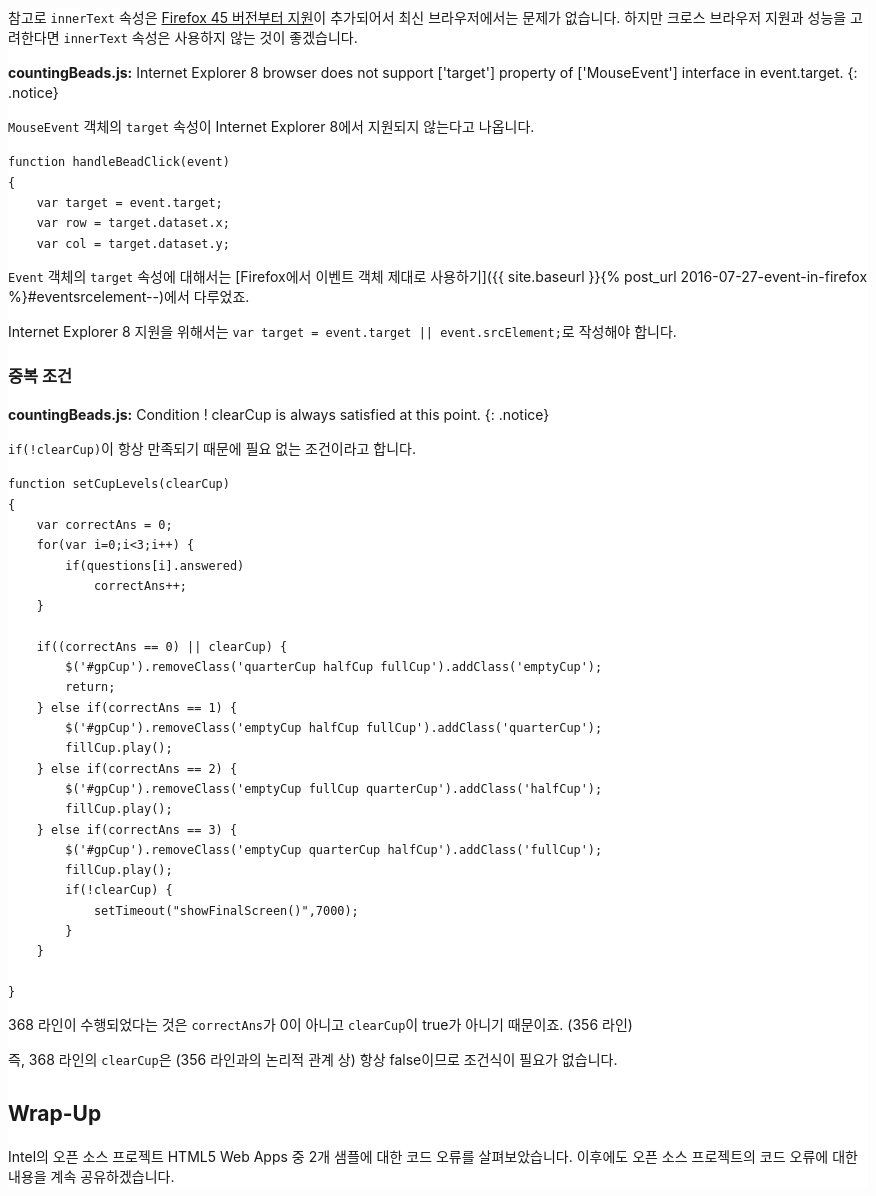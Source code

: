 참고로 `innerText` 속성은 [Firefox 45 버전부터 지원](https://developer.mozilla.org/en-US/docs/Web/API/Node/innerText)이 추가되어서 최신 브라우저에서는 문제가 없습니다. 하지만 크로스 브라우저 지원과 성능을 고려한다면 `innerText` 속성은 사용하지 않는 것이 좋겠습니다.

**countingBeads.js:** Internet Explorer 8 browser does not support ['target'] property of ['MouseEvent'] interface in event.target.
{: .notice}

`MouseEvent` 객체의 `target` 속성이 Internet Explorer 8에서 지원되지 않는다고 나옵니다.

<pre class="line-numbers" data-start="217" data-line="3"><code class="language-javascript">function handleBeadClick(event)
{
	var target = event.target;
	var row = target.dataset.x;
	var col = target.dataset.y;
</code></pre>

`Event` 객체의 `target` 속성에 대해서는 [Firefox에서 이벤트 객체 제대로 사용하기]({{ site.baseurl }}{% post_url 2016-07-27-event-in-firefox %}#eventsrcelement--)에서 다루었죠.

Internet Explorer 8 지원을 위해서는 `var target = event.target || event.srcElement;`로 작성해야 합니다.

### 중복 조건
**countingBeads.js:** Condition ! clearCup is always satisfied at this point.
{: .notice}

`if(!clearCup)`이 항상 만족되기 때문에 필요 없는 조건이라고 합니다.

<pre class="line-numbers" data-start="348" data-line="9,21"><code class="language-javascript">function setCupLevels(clearCup)
{
	var correctAns = 0;
	for(var i=0;i<3;i++) {	
		if(questions[i].answered) 
			correctAns++;
	}
	
	if((correctAns == 0) || clearCup) {
		$('#gpCup').removeClass('quarterCup halfCup fullCup').addClass('emptyCup');
		return;
	} else if(correctAns == 1) {
		$('#gpCup').removeClass('emptyCup halfCup fullCup').addClass('quarterCup');
		fillCup.play();
	} else if(correctAns == 2) {
		$('#gpCup').removeClass('emptyCup fullCup quarterCup').addClass('halfCup');			
		fillCup.play();
	} else if(correctAns == 3) {
		$('#gpCup').removeClass('emptyCup quarterCup halfCup').addClass('fullCup');
		fillCup.play();
		if(!clearCup) {
			setTimeout("showFinalScreen()",7000);			
		}
	}
	
}	
</code></pre>

368 라인이 수행되었다는 것은 `correctAns`가 0이 아니고 `clearCup`이 true가 아니기 때문이죠. (356 라인)

즉, 368 라인의 `clearCup`은 (356 라인과의 논리적 관계 상) 항상 false이므로 조건식이 필요가 없습니다.

## Wrap-Up

Intel의 오픈 소스 프로젝트 HTML5 Web Apps 중 2개 샘플에 대한 코드 오류를 살펴보았습니다.
이후에도 오픈 소스 프로젝트의 코드 오류에 대한 내용을 계속 공유하겠습니다.
